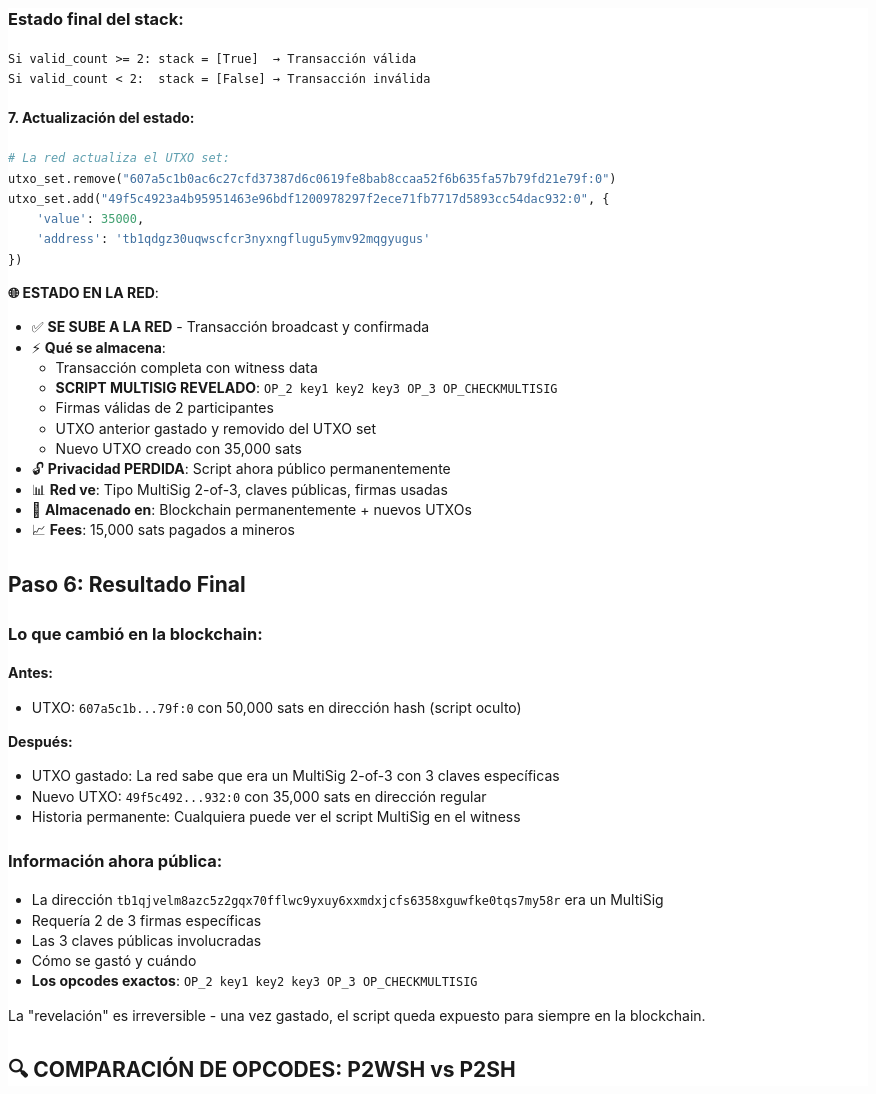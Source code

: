 ### Estado final del stack:
```
Si valid_count >= 2: stack = [True]  → Transacción válida
Si valid_count < 2:  stack = [False] → Transacción inválida
```

#### 7. Actualización del estado:
```python
# La red actualiza el UTXO set:
utxo_set.remove("607a5c1b0ac6c27cfd37387d6c0619fe8bab8ccaa52f6b635fa57b79fd21e79f:0")
utxo_set.add("49f5c4923a4b95951463e96bdf1200978297f2ece71fb7717d5893cc54dac932:0", {
    'value': 35000,
    'address': 'tb1qdgz30uqwscfcr3nyxngflugu5ymv92mqgyugus'
})
```

**🌐 ESTADO EN LA RED**: 
- ✅ **SE SUBE A LA RED** - Transacción broadcast y confirmada
- ⚡ **Qué se almacena**: 
  - Transacción completa con witness data
  - **SCRIPT MULTISIG REVELADO**: `OP_2 key1 key2 key3 OP_3 OP_CHECKMULTISIG`
  - Firmas válidas de 2 participantes
  - UTXO anterior gastado y removido del UTXO set
  - Nuevo UTXO creado con 35,000 sats
- 🔓 **Privacidad PERDIDA**: Script ahora público permanentemente
- 📊 **Red ve**: Tipo MultiSig 2-of-3, claves públicas, firmas usadas
- 💾 **Almacenado en**: Blockchain permanentemente + nuevos UTXOs
- 📈 **Fees**: 15,000 sats pagados a mineros

## Paso 6: Resultado Final

### Lo que cambió en la blockchain:

**Antes:**
- UTXO: `607a5c1b...79f:0` con 50,000 sats en dirección hash (script oculto)

**Después:**  
- UTXO gastado: La red sabe que era un MultiSig 2-of-3 con 3 claves específicas
- Nuevo UTXO: `49f5c492...932:0` con 35,000 sats en dirección regular
- Historia permanente: Cualquiera puede ver el script MultiSig en el witness

### Información ahora pública:
- La dirección `tb1qjvelm8azc5z2gqx70fflwc9yxuy6xxmdxjcfs6358xguwfke0tqs7my58r` era un MultiSig
- Requería 2 de 3 firmas específicas
- Las 3 claves públicas involucradas
- Cómo se gastó y cuándo
- **Los opcodes exactos**: `OP_2 key1 key2 key3 OP_3 OP_CHECKMULTISIG`

La "revelación" es irreversible - una vez gastado, el script queda expuesto para siempre en la blockchain.

## 🔍 COMPARACIÓN DE OPCODES: P2WSH vs P2SH
